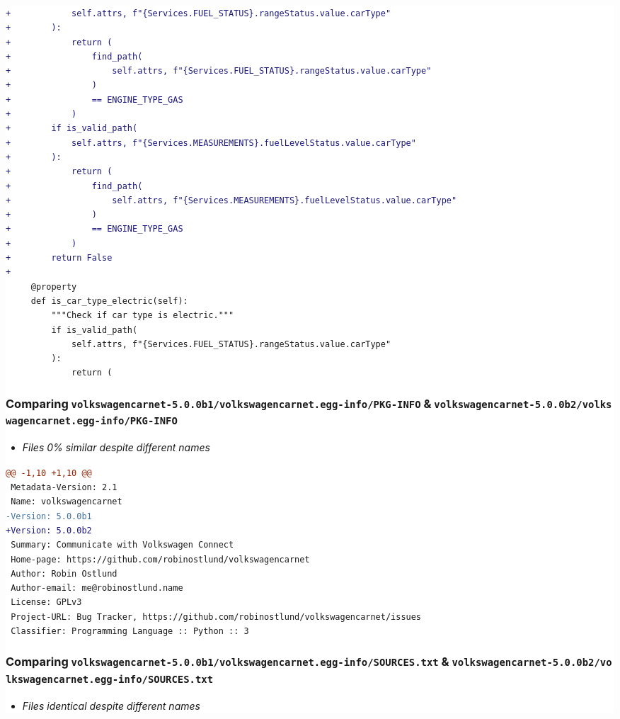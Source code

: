 ```diff
+            self.attrs, f"{Services.FUEL_STATUS}.rangeStatus.value.carType"
+        ):
+            return (
+                find_path(
+                    self.attrs, f"{Services.FUEL_STATUS}.rangeStatus.value.carType"
+                )
+                == ENGINE_TYPE_GAS
+            )
+        if is_valid_path(
+            self.attrs, f"{Services.MEASUREMENTS}.fuelLevelStatus.value.carType"
+        ):
+            return (
+                find_path(
+                    self.attrs, f"{Services.MEASUREMENTS}.fuelLevelStatus.value.carType"
+                )
+                == ENGINE_TYPE_GAS
+            )
+        return False
+
     @property
     def is_car_type_electric(self):
         """Check if car type is electric."""
         if is_valid_path(
             self.attrs, f"{Services.FUEL_STATUS}.rangeStatus.value.carType"
         ):
             return (
```

### Comparing `volkswagencarnet-5.0.0b1/volkswagencarnet.egg-info/PKG-INFO` & `volkswagencarnet-5.0.0b2/volkswagencarnet.egg-info/PKG-INFO`

 * *Files 0% similar despite different names*

```diff
@@ -1,10 +1,10 @@
 Metadata-Version: 2.1
 Name: volkswagencarnet
-Version: 5.0.0b1
+Version: 5.0.0b2
 Summary: Communicate with Volkswagen Connect
 Home-page: https://github.com/robinostlund/volkswagencarnet
 Author: Robin Ostlund
 Author-email: me@robinostlund.name
 License: GPLv3
 Project-URL: Bug Tracker, https://github.com/robinostlund/volkswagencarnet/issues
 Classifier: Programming Language :: Python :: 3
```

### Comparing `volkswagencarnet-5.0.0b1/volkswagencarnet.egg-info/SOURCES.txt` & `volkswagencarnet-5.0.0b2/volkswagencarnet.egg-info/SOURCES.txt`

 * *Files identical despite different names*

